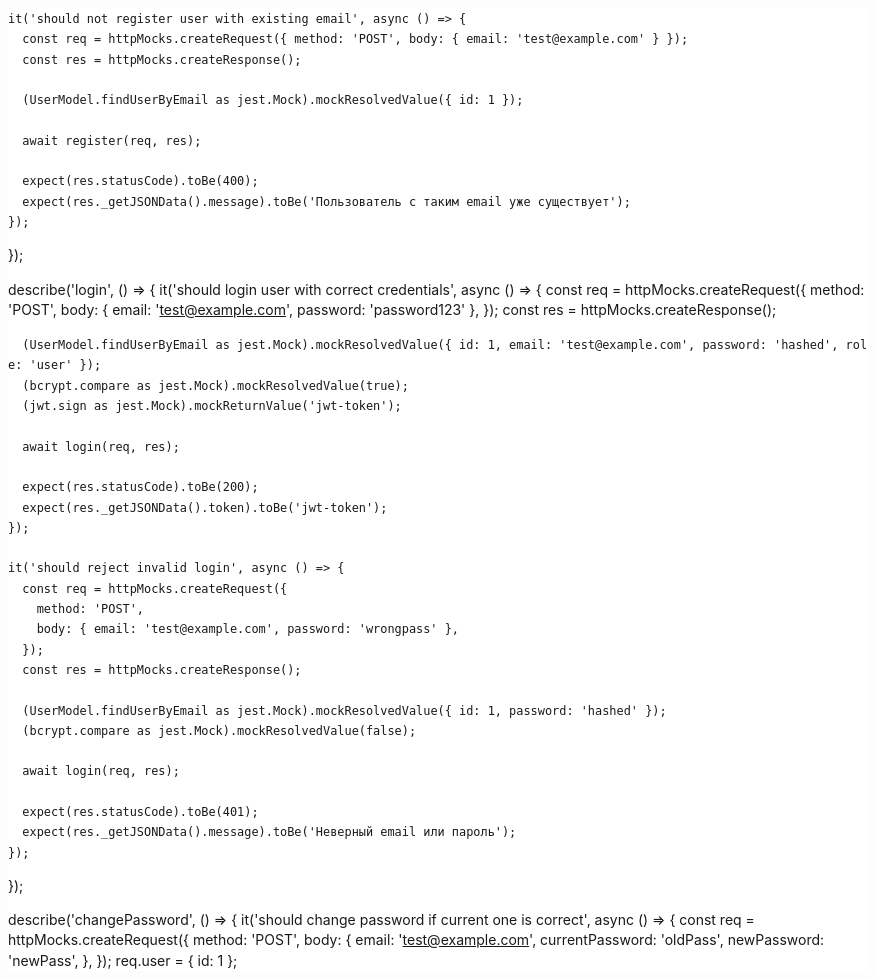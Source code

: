     it('should not register user with existing email', async () => {
      const req = httpMocks.createRequest({ method: 'POST', body: { email: 'test@example.com' } });
      const res = httpMocks.createResponse();

      (UserModel.findUserByEmail as jest.Mock).mockResolvedValue({ id: 1 });

      await register(req, res);

      expect(res.statusCode).toBe(400);
      expect(res._getJSONData().message).toBe('Пользователь с таким email уже существует');
    });
  });

  describe('login', () => {
    it('should login user with correct credentials', async () => {
      const req = httpMocks.createRequest({
        method: 'POST',
        body: { email: 'test@example.com', password: 'password123' },
      });
      const res = httpMocks.createResponse();

      (UserModel.findUserByEmail as jest.Mock).mockResolvedValue({ id: 1, email: 'test@example.com', password: 'hashed', role: 'user' });
      (bcrypt.compare as jest.Mock).mockResolvedValue(true);
      (jwt.sign as jest.Mock).mockReturnValue('jwt-token');

      await login(req, res);

      expect(res.statusCode).toBe(200);
      expect(res._getJSONData().token).toBe('jwt-token');
    });

    it('should reject invalid login', async () => {
      const req = httpMocks.createRequest({
        method: 'POST',
        body: { email: 'test@example.com', password: 'wrongpass' },
      });
      const res = httpMocks.createResponse();

      (UserModel.findUserByEmail as jest.Mock).mockResolvedValue({ id: 1, password: 'hashed' });
      (bcrypt.compare as jest.Mock).mockResolvedValue(false);

      await login(req, res);

      expect(res.statusCode).toBe(401);
      expect(res._getJSONData().message).toBe('Неверный email или пароль');
    });
  });

  describe('changePassword', () => {
    it('should change password if current one is correct', async () => {
      const req = httpMocks.createRequest({
        method: 'POST',
        body: {
          email: 'test@example.com',
          currentPassword: 'oldPass',
          newPassword: 'newPass',
        },
      });
      req.user = { id: 1 };
